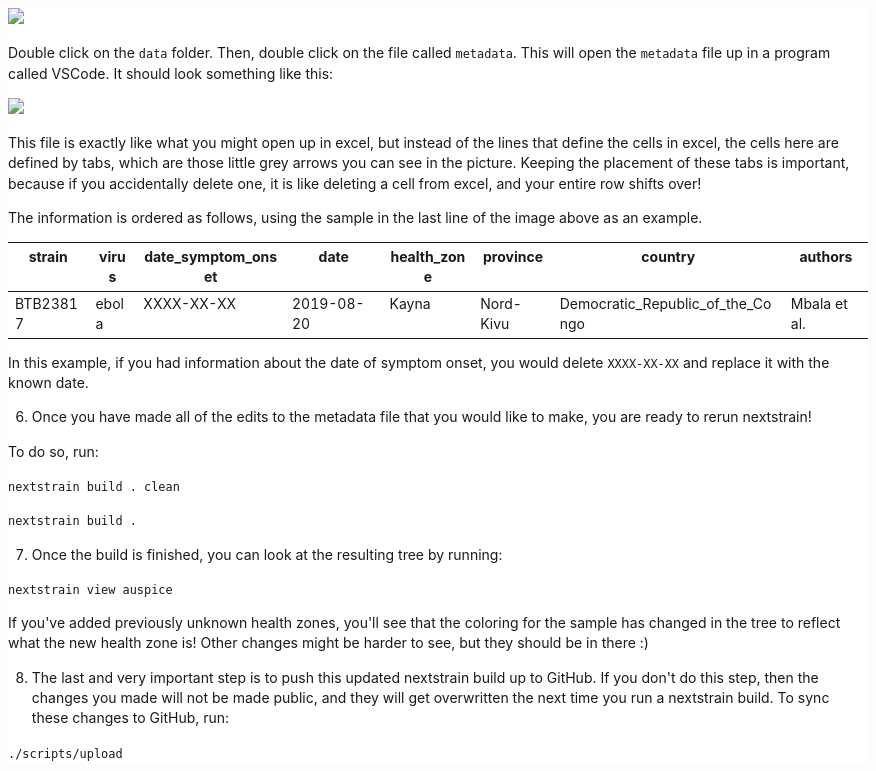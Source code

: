 ![](./docs/img/finder_setup.JPG)

Double click on the `data` folder. Then, double click on the file called `metadata`. This will open the `metadata` file up in a program called VSCode. It should look something like this:

![](./docs/img/metadata-tsv.JPG)

This file is exactly like what you might open up in excel, but instead of the lines that define the cells in excel, the cells here are defined by tabs, which are those little grey arrows you can see in the picture. Keeping the placement of these tabs is important, because if you accidentally delete one, it is like deleting a cell from excel, and your entire row shifts over!

The information is ordered as follows, using the sample in the last line of the image above as an example.

|strain|virus|date_symptom_onset|date|health_zone|province|country|authors|
|------|-----|------------------|----|-----------|-------|--------|-------|
|BTB23817|ebola|XXXX-XX-XX|2019-08-20|Kayna|Nord-Kivu|Democratic_Republic_of_the_Congo|Mbala et al.|

In this example, if you had information about the date of symptom onset, you would delete `XXXX-XX-XX` and replace it with the known date.

6. Once you have made all of the edits to the metadata file that you would like to make, you are ready to rerun nextstrain!

To do so, run:
```
nextstrain build . clean
```
```
nextstrain build .
```

7. Once the build is finished, you can look at the resulting tree by running:

```
nextstrain view auspice
```

If you've added previously unknown health zones, you'll see that the coloring for the sample has changed in the tree to reflect what the new health zone is! Other changes might be harder to see, but they should be in there :)

8. The last and very important step is to push this updated nextstrain build up to GitHub. If you don't do this step, then the changes you made will not be made public, and they will get overwritten the next time you run a nextstrain build. To sync these changes to GitHub, run:


```
./scripts/upload
```
